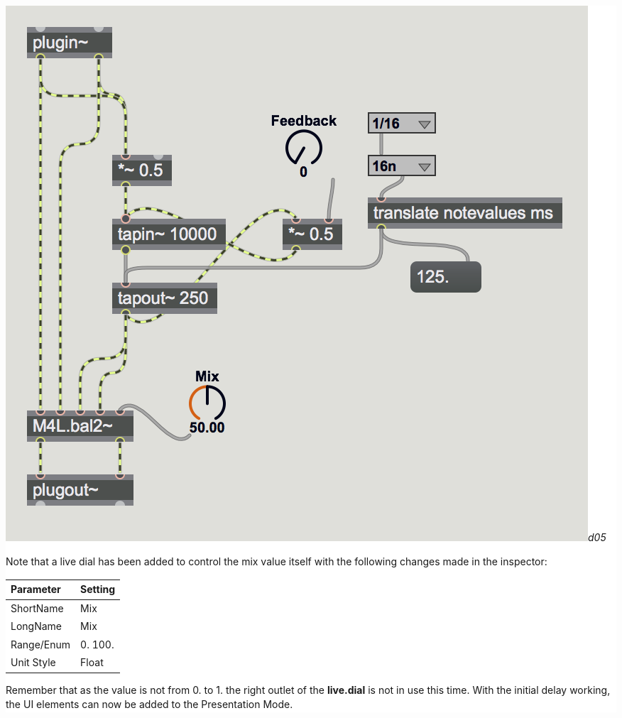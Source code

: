 ![d05](/assets/img/d05.png)*d05*

Note that a live dial has been added to control the mix value itself with the following changes made in the inspector:

Parameter|Setting
|:-|:-|
ShortName|Mix
LongName|Mix
Range/Enum|0. 100.
Unit Style|Float

Remember that as the value is not from 0. to 1. the right outlet of the **live.dial** is not in use this time. With the initial delay working, the UI elements can now be added to the Presentation Mode.
